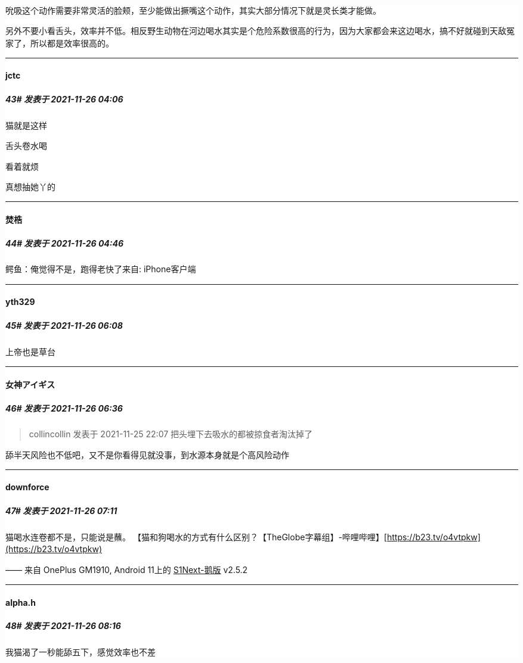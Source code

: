 吮吸这个动作需要非常灵活的脸颊，至少能做出撅嘴这个动作，其实大部分情况下就是灵长类才能做。

另外不要小看舌头，效率并不低。相反野生动物在河边喝水其实是个危险系数很高的行为，因为大家都会来这边喝水，搞不好就碰到天敌冤家了，所以都是效率很高的。

*****

####  jctc  
##### 43#       发表于 2021-11-26 04:06

猫就是这样

舌头卷水喝

看着就烦

真想抽她丫的

*****

####  焚梏  
##### 44#       发表于 2021-11-26 04:46

鳄鱼：俺觉得不是，跑得老快了来自: iPhone客户端

*****

####  yth329  
##### 45#       发表于 2021-11-26 06:08

上帝也是草台

*****

####  女神アイギス  
##### 46#       发表于 2021-11-26 06:36

<blockquote>collincollin 发表于 2021-11-25 22:07
把头埋下去吸水的都被掠食者淘汰掉了</blockquote>
舔半天风险也不低吧，又不是你看得见就没事，到水源本身就是个高风险动作

*****

####  downforce  
##### 47#       发表于 2021-11-26 07:11

猫喝水连卷都不是，只能说是蘸。
【猫和狗喝水的方式有什么区别？【TheGlobe字幕组】-哔哩哔哩】[https://b23.tv/o4vtpkw](https://b23.tv/o4vtpkw)

—— 来自 OnePlus GM1910, Android 11上的 [S1Next-鹅版](https://github.com/ykrank/S1-Next/releases) v2.5.2

*****

####  alpha.h  
##### 48#       发表于 2021-11-26 08:16

我猫渴了一秒能舔五下，感觉效率也不差
